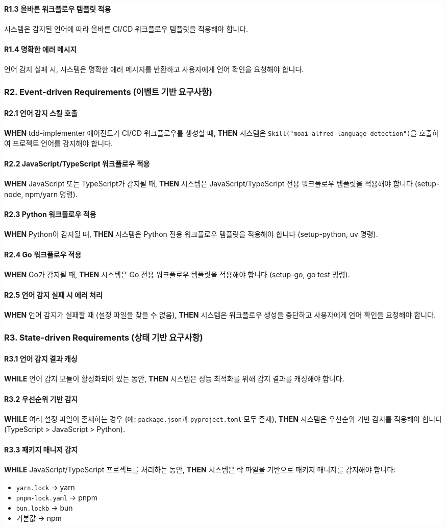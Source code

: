 #### R1.3 올바른 워크플로우 템플릿 적용

시스템은 감지된 언어에 따라 올바른 CI/CD 워크플로우 템플릿을 적용해야 합니다.

#### R1.4 명확한 에러 메시지

언어 감지 실패 시, 시스템은 명확한 에러 메시지를 반환하고 사용자에게 언어 확인을 요청해야 합니다.

### R2. Event-driven Requirements (이벤트 기반 요구사항)

#### R2.1 언어 감지 스킬 호출

**WHEN** tdd-implementer 에이전트가 CI/CD 워크플로우를 생성할 때,
**THEN** 시스템은 `Skill("moai-alfred-language-detection")`을 호출하여 프로젝트 언어를 감지해야 합니다.

#### R2.2 JavaScript/TypeScript 워크플로우 적용

**WHEN** JavaScript 또는 TypeScript가 감지될 때,
**THEN** 시스템은 JavaScript/TypeScript 전용 워크플로우 템플릿을 적용해야 합니다 (setup-node, npm/yarn 명령).

#### R2.3 Python 워크플로우 적용

**WHEN** Python이 감지될 때,
**THEN** 시스템은 Python 전용 워크플로우 템플릿을 적용해야 합니다 (setup-python, uv 명령).

#### R2.4 Go 워크플로우 적용

**WHEN** Go가 감지될 때,
**THEN** 시스템은 Go 전용 워크플로우 템플릿을 적용해야 합니다 (setup-go, go test 명령).

#### R2.5 언어 감지 실패 시 에러 처리

**WHEN** 언어 감지가 실패할 때 (설정 파일을 찾을 수 없음),
**THEN** 시스템은 워크플로우 생성을 중단하고 사용자에게 언어 확인을 요청해야 합니다.

### R3. State-driven Requirements (상태 기반 요구사항)

#### R3.1 언어 감지 결과 캐싱

**WHILE** 언어 감지 모듈이 활성화되어 있는 동안,
**THEN** 시스템은 성능 최적화를 위해 감지 결과를 캐싱해야 합니다.

#### R3.2 우선순위 기반 감지

**WHILE** 여러 설정 파일이 존재하는 경우 (예: `package.json`과 `pyproject.toml` 모두 존재),
**THEN** 시스템은 우선순위 기반 감지를 적용해야 합니다 (TypeScript > JavaScript > Python).

#### R3.3 패키지 매니저 감지

**WHILE** JavaScript/TypeScript 프로젝트를 처리하는 동안,
**THEN** 시스템은 락 파일을 기반으로 패키지 매니저를 감지해야 합니다:
- `yarn.lock` → yarn
- `pnpm-lock.yaml` → pnpm
- `bun.lockb` → bun
- 기본값 → npm
